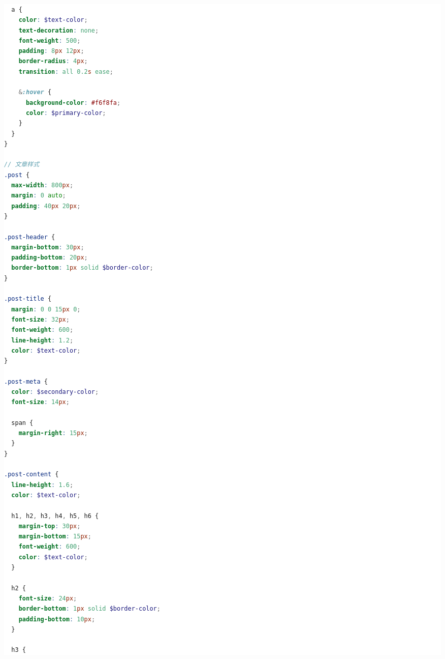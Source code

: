 ```scss
  a {
    color: $text-color;
    text-decoration: none;
    font-weight: 500;
    padding: 8px 12px;
    border-radius: 4px;
    transition: all 0.2s ease;
    
    &:hover {
      background-color: #f6f8fa;
      color: $primary-color;
    }
  }
}

// 文章样式
.post {
  max-width: 800px;
  margin: 0 auto;
  padding: 40px 20px;
}

.post-header {
  margin-bottom: 30px;
  padding-bottom: 20px;
  border-bottom: 1px solid $border-color;
}

.post-title {
  margin: 0 0 15px 0;
  font-size: 32px;
  font-weight: 600;
  line-height: 1.2;
  color: $text-color;
}

.post-meta {
  color: $secondary-color;
  font-size: 14px;
  
  span {
    margin-right: 15px;
  }
}

.post-content {
  line-height: 1.6;
  color: $text-color;
  
  h1, h2, h3, h4, h5, h6 {
    margin-top: 30px;
    margin-bottom: 15px;
    font-weight: 600;
    color: $text-color;
  }
  
  h2 {
    font-size: 24px;
    border-bottom: 1px solid $border-color;
    padding-bottom: 10px;
  }
  
  h3 {
```